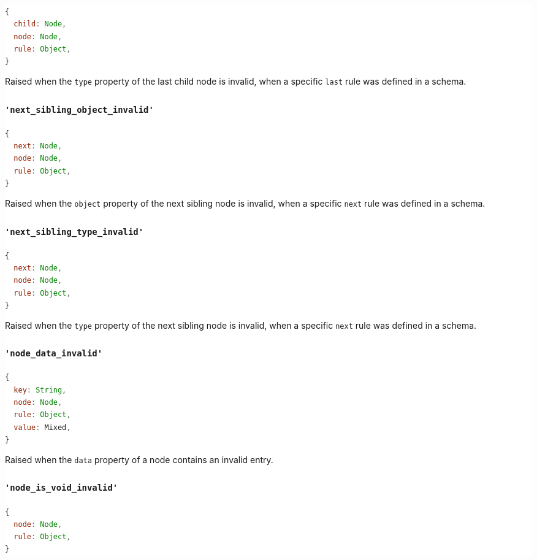 ```javascript
{
  child: Node,
  node: Node,
  rule: Object,
}
```

Raised when the `type` property of the last child node is invalid, when a specific `last` rule was defined in a schema.

### `'next_sibling_object_invalid'`

```javascript
{
  next: Node,
  node: Node,
  rule: Object,
}
```

Raised when the `object` property of the next sibling node is invalid, when a specific `next` rule was defined in a schema.

### `'next_sibling_type_invalid'`

```javascript
{
  next: Node,
  node: Node,
  rule: Object,
}
```

Raised when the `type` property of the next sibling node is invalid, when a specific `next` rule was defined in a schema.

### `'node_data_invalid'`

```javascript
{
  key: String,
  node: Node,
  rule: Object,
  value: Mixed,
}
```

Raised when the `data` property of a node contains an invalid entry.

### `'node_is_void_invalid'`

```javascript
{
  node: Node,
  rule: Object,
}
```
